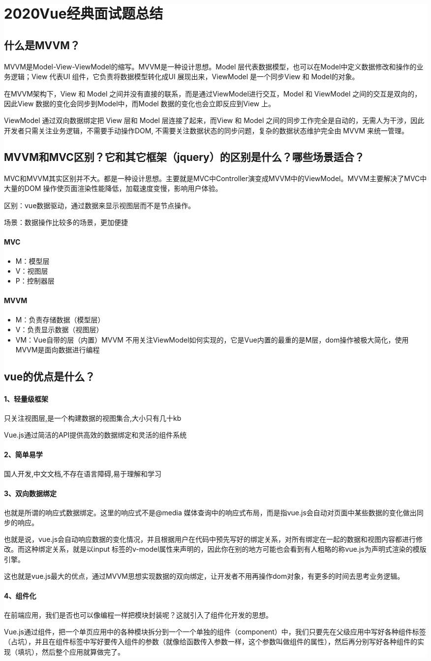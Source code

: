 # 2020Vue经典面试题总结

## 什么是MVVM？
MVVM是Model-View-ViewModel的缩写。MVVM是一种设计思想。Model 层代表数据模型，也可以在Model中定义数据修改和操作的业务逻辑；View 代表UI 组件，它负责将数据模型转化成UI 展现出来，ViewModel 是一个同步View 和 Model的对象。

在MVVM架构下，View 和 Model 之间并没有直接的联系，而是通过ViewModel进行交互，Model 和 ViewModel 之间的交互是双向的， 因此View 数据的变化会同步到Model中，而Model 数据的变化也会立即反应到View 上。

ViewModel 通过双向数据绑定把 View 层和 Model 层连接了起来，而View 和 Model 之间的同步工作完全是自动的，无需人为干涉，因此开发者只需关注业务逻辑，不需要手动操作DOM, 不需要关注数据状态的同步问题，复杂的数据状态维护完全由 MVVM 来统一管理。
## MVVM和MVC区别？它和其它框架（jquery）的区别是什么？哪些场景适合？
MVC和MVVM其实区别并不大。都是一种设计思想。主要就是MVC中Controller演变成MVVM中的ViewModel。MVVM主要解决了MVC中大量的DOM 操作使页面渲染性能降低，加载速度变慢，影响用户体验。

区别：vue数据驱动，通过数据来显示视图层而不是节点操作。

场景：数据操作比较多的场景，更加便捷

#### MVC
+ M：模型层
+ V：视图层
+ P：控制器层

#### MVVM
+ M：负责存储数据（模型层）
+ V：负责显示数据（视图层）
+ VM：Vue自带的层（内置）MVVM 不用关注ViewModel如何实现的，它是Vue内置的最重的是M层，dom操作被极大简化，使用MVVM是面向数据进行编程

## vue的优点是什么？
#### 1、轻量级框架
只关注视图层,是一个构建数据的视图集合,大小只有几十kb

Vue.js通过简洁的API提供高效的数据绑定和灵活的组件系统

#### 2、简单易学
国人开发,中文文档,不存在语言障碍,易于理解和学习

#### 3、双向数据绑定
也就是所谓的响应式数据绑定。这里的响应式不是@media 媒体查询中的响应式布局，而是指vue.js会自动对页面中某些数据的变化做出同步的响应。

也就是说，vue.js会自动响应数据的变化情况，并且根据用户在代码中预先写好的绑定关系，对所有绑定在一起的数据和视图内容都进行修改。而这种绑定关系，就是以input 标签的v-model属性来声明的，因此你在别的地方可能也会看到有人粗略的称vue.js为声明式渲染的模版引擎。

这也就是vue.js最大的优点，通过MVVM思想实现数据的双向绑定，让开发者不用再操作dom对象，有更多的时间去思考业务逻辑。

#### 4、组件化
在前端应用，我们是否也可以像编程一样把模块封装呢？这就引入了组件化开发的思想。

Vue.js通过组件，把一个单页应用中的各种模块拆分到一个一个单独的组件（component）中，我们只要先在父级应用中写好各种组件标签（占坑），并且在组件标签中写好要传入组件的参数（就像给函数传入参数一样，这个参数叫做组件的属性），然后再分别写好各种组件的实现（填坑），然后整个应用就算做完了。
